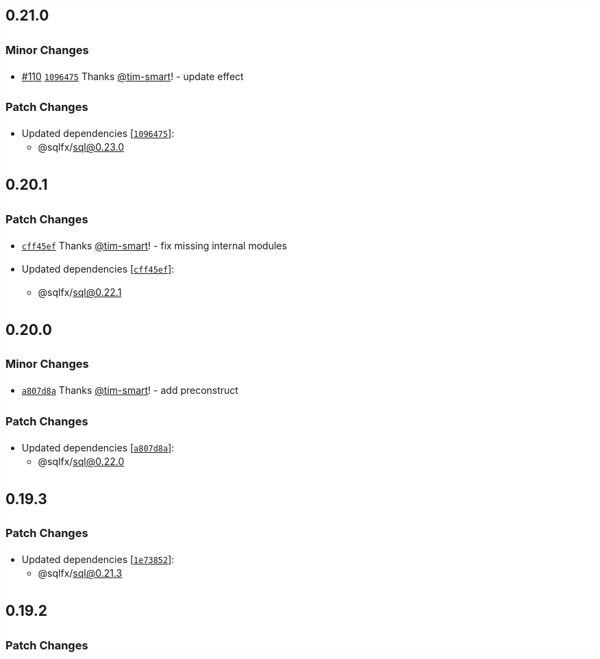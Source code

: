 ## 0.21.0

### Minor Changes

- [#110](https://github.com/tim-smart/sqlfx/pull/110) [`1096475`](https://github.com/tim-smart/sqlfx/commit/1096475d496a7eb0b6ac37914535551c1bad0959) Thanks [@tim-smart](https://github.com/tim-smart)! - update effect

### Patch Changes

- Updated dependencies [[`1096475`](https://github.com/tim-smart/sqlfx/commit/1096475d496a7eb0b6ac37914535551c1bad0959)]:
  - @sqlfx/sql@0.23.0

## 0.20.1

### Patch Changes

- [`cff45ef`](https://github.com/tim-smart/sqlfx/commit/cff45ef422499b51c0d1bf2ed1fd09f28117678b) Thanks [@tim-smart](https://github.com/tim-smart)! - fix missing internal modules

- Updated dependencies [[`cff45ef`](https://github.com/tim-smart/sqlfx/commit/cff45ef422499b51c0d1bf2ed1fd09f28117678b)]:
  - @sqlfx/sql@0.22.1

## 0.20.0

### Minor Changes

- [`a807d8a`](https://github.com/tim-smart/sqlfx/commit/a807d8a099bd9624fee4af597abfd97b95ea0eb0) Thanks [@tim-smart](https://github.com/tim-smart)! - add preconstruct

### Patch Changes

- Updated dependencies [[`a807d8a`](https://github.com/tim-smart/sqlfx/commit/a807d8a099bd9624fee4af597abfd97b95ea0eb0)]:
  - @sqlfx/sql@0.22.0

## 0.19.3

### Patch Changes

- Updated dependencies [[`1e73852`](https://github.com/tim-smart/sqlfx/commit/1e73852ef6183a82e65b8918dbc2ec6765f9a9d4)]:
  - @sqlfx/sql@0.21.3

## 0.19.2

### Patch Changes
